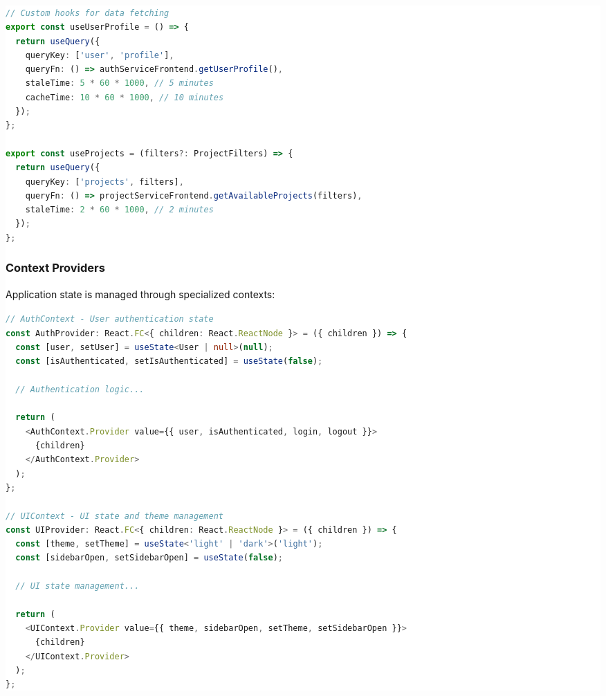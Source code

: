 ```typescript
// Custom hooks for data fetching
export const useUserProfile = () => {
  return useQuery({
    queryKey: ['user', 'profile'],
    queryFn: () => authServiceFrontend.getUserProfile(),
    staleTime: 5 * 60 * 1000, // 5 minutes
    cacheTime: 10 * 60 * 1000, // 10 minutes
  });
};

export const useProjects = (filters?: ProjectFilters) => {
  return useQuery({
    queryKey: ['projects', filters],
    queryFn: () => projectServiceFrontend.getAvailableProjects(filters),
    staleTime: 2 * 60 * 1000, // 2 minutes
  });
};
```

### Context Providers
Application state is managed through specialized contexts:

```typescript
// AuthContext - User authentication state
const AuthProvider: React.FC<{ children: React.ReactNode }> = ({ children }) => {
  const [user, setUser] = useState<User | null>(null);
  const [isAuthenticated, setIsAuthenticated] = useState(false);
  
  // Authentication logic...
  
  return (
    <AuthContext.Provider value={{ user, isAuthenticated, login, logout }}>
      {children}
    </AuthContext.Provider>
  );
};

// UIContext - UI state and theme management
const UIProvider: React.FC<{ children: React.ReactNode }> = ({ children }) => {
  const [theme, setTheme] = useState<'light' | 'dark'>('light');
  const [sidebarOpen, setSidebarOpen] = useState(false);
  
  // UI state management...
  
  return (
    <UIContext.Provider value={{ theme, sidebarOpen, setTheme, setSidebarOpen }}>
      {children}
    </UIContext.Provider>
  );
};
```

